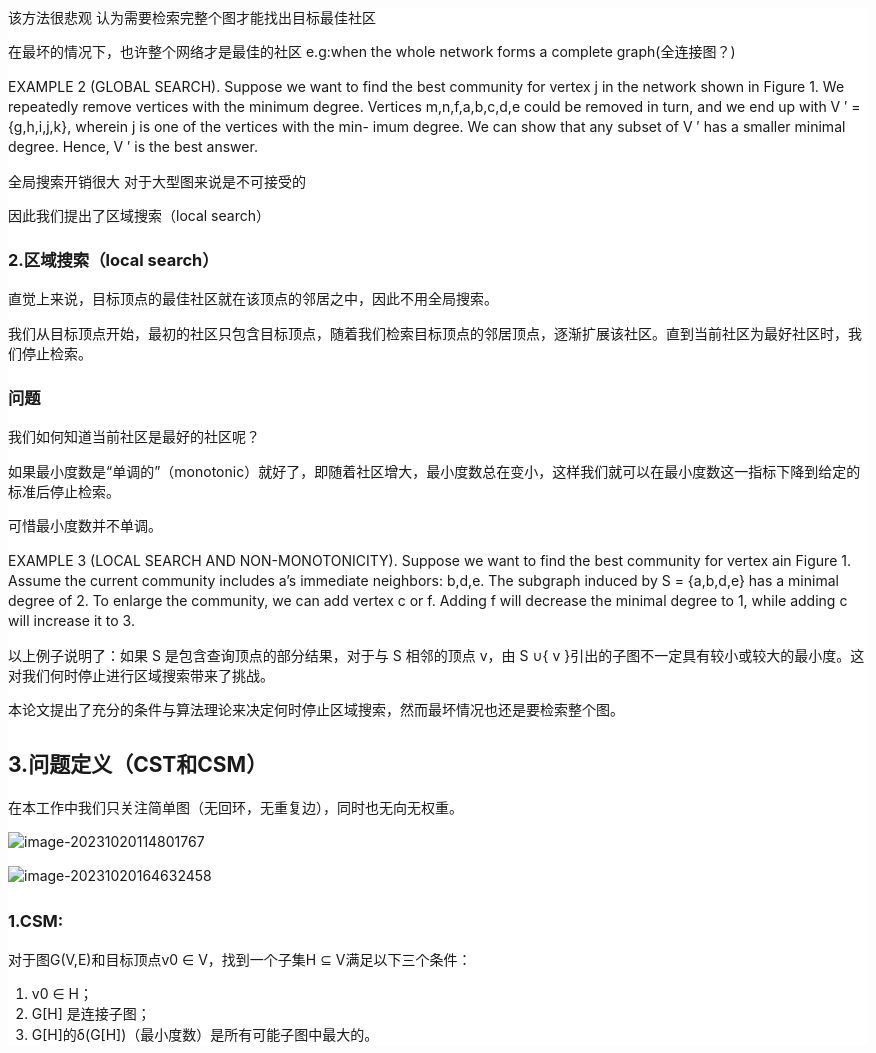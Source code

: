 该方法很悲观 认为需要检索完整个图才能找出目标最佳社区

在最坏的情况下，也许整个网络才是最佳的社区 e.g:when the whole network forms a complete graph(全连接图？)

EXAMPLE 2 (GLOBAL SEARCH). Suppose we want to find the
best community for vertex j in the network shown in Figure 1.
We repeatedly remove vertices with the minimum degree. Vertices
m,n,f,a,b,c,d,e could be removed in turn, and we end up with
V ′ = {g,h,i,j,k}, wherein j is one of the vertices with the min-
imum degree. We can show that any subset of V ′ has a smaller
minimal degree. Hence, V ′ is the best answer.

全局搜索开销很大 对于大型图来说是不可接受的

因此我们提出了区域搜索（local search）

### 2.区域搜索（local search）

直觉上来说，目标顶点的最佳社区就在该顶点的邻居之中，因此不用全局搜索。

我们从目标顶点开始，最初的社区只包含目标顶点，随着我们检索目标顶点的邻居顶点，逐渐扩展该社区。直到当前社区为最好社区时，我们停止检索。

### 问题

我们如何知道当前社区是最好的社区呢？

如果最小度数是“单调的”（monotonic）就好了，即随着社区增大，最小度数总在变小，这样我们就可以在最小度数这一指标下降到给定的标准后停止检索。

可惜最小度数并不单调。

EXAMPLE 3 (LOCAL SEARCH AND NON-MONOTONICITY).
Suppose we want to find the best community for vertex ain Figure 1.
Assume the current community includes a’s immediate neighbors:
b,d,e. The subgraph induced by S = {a,b,d,e} has a minimal
degree of 2. To enlarge the community, we can add vertex c or f.
Adding f will decrease the minimal degree to 1, while adding c will
increase it to 3.

以上例子说明了：如果 S 是包含查询顶点的部分结果，对于与 S 相邻的顶点 v，由 S ∪{ v }引出的子图不一定具有较小或较大的最小度。这对我们何时停止进行区域搜索带来了挑战。

本论文提出了充分的条件与算法理论来决定何时停止区域搜索，然而最坏情况也还是要检索整个图。

## 3.问题定义（CST和CSM）

在本工作中我们只关注简单图（无回环，无重复边），同时也无向无权重。



![image-20231020114801767](C:\Users\12062\AppData\Roaming\Typora\typora-user-images\image-20231020114801767.png)

![image-20231020164632458](../../../../AppData/Roaming/Typora/typora-user-images/image-20231020164632458.png)

### 1.CSM:

对于图G(V,E)和目标顶点v0 ∈ V，找到一个子集H ⊆ V满足以下三个条件：

1. v0 ∈ H；
2. G[H] 是连接子图；
3.  G[H]的δ(G[H])（最小度数）是所有可能子图中最大的。
